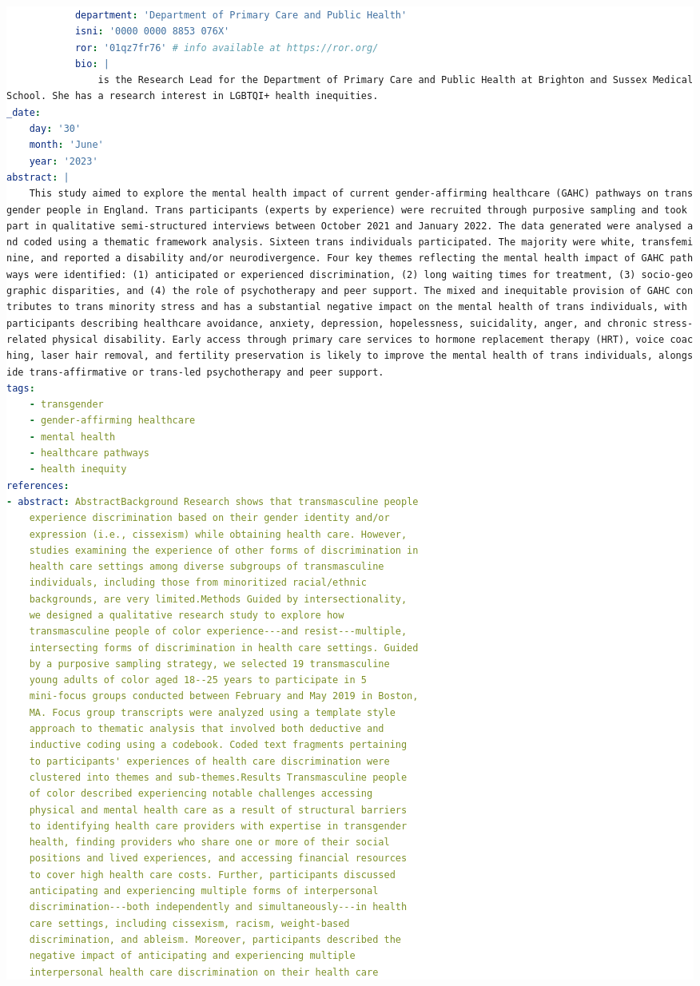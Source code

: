 ```yaml
            department: 'Department of Primary Care and Public Health'
            isni: '0000 0000 8853 076X'
            ror: '01qz7fr76' # info available at https://ror.org/
            bio: |
                is the Research Lead for the Department of Primary Care and Public Health at Brighton and Sussex Medical School. She has a research interest in LGBTQI+ health inequities.               
_date:
    day: '30'
    month: 'June'
    year: '2023'
abstract: |
    This study aimed to explore the mental health impact of current gender-affirming healthcare (GAHC) pathways on transgender people in England. Trans participants (experts by experience) were recruited through purposive sampling and took part in qualitative semi-structured interviews between October 2021 and January 2022. The data generated were analysed and coded using a thematic framework analysis. Sixteen trans individuals participated. The majority were white, transfeminine, and reported a disability and/or neurodivergence. Four key themes reflecting the mental health impact of GAHC pathways were identified: (1) anticipated or experienced discrimination, (2) long waiting times for treatment, (3) socio-geographic disparities, and (4) the role of psychotherapy and peer support. The mixed and inequitable provision of GAHC contributes to trans minority stress and has a substantial negative impact on the mental health of trans individuals, with participants describing healthcare avoidance, anxiety, depression, hopelessness, suicidality, anger, and chronic stress-related physical disability. Early access through primary care services to hormone replacement therapy (HRT), voice coaching, laser hair removal, and fertility preservation is likely to improve the mental health of trans individuals, alongside trans-affirmative or trans-led psychotherapy and peer support.    
tags:
    - transgender
    - gender-affirming healthcare
    - mental health
    - healthcare pathways
    - health inequity
references:
- abstract: AbstractBackground Research shows that transmasculine people
    experience discrimination based on their gender identity and/or
    expression (i.e., cissexism) while obtaining health care. However,
    studies examining the experience of other forms of discrimination in
    health care settings among diverse subgroups of transmasculine
    individuals, including those from minoritized racial/ethnic
    backgrounds, are very limited.Methods Guided by intersectionality,
    we designed a qualitative research study to explore how
    transmasculine people of color experience---and resist---multiple,
    intersecting forms of discrimination in health care settings. Guided
    by a purposive sampling strategy, we selected 19 transmasculine
    young adults of color aged 18--25 years to participate in 5
    mini-focus groups conducted between February and May 2019 in Boston,
    MA. Focus group transcripts were analyzed using a template style
    approach to thematic analysis that involved both deductive and
    inductive coding using a codebook. Coded text fragments pertaining
    to participants' experiences of health care discrimination were
    clustered into themes and sub-themes.Results Transmasculine people
    of color described experiencing notable challenges accessing
    physical and mental health care as a result of structural barriers
    to identifying health care providers with expertise in transgender
    health, finding providers who share one or more of their social
    positions and lived experiences, and accessing financial resources
    to cover high health care costs. Further, participants discussed
    anticipating and experiencing multiple forms of interpersonal
    discrimination---both independently and simultaneously---in health
    care settings, including cissexism, racism, weight-based
    discrimination, and ableism. Moreover, participants described the
    negative impact of anticipating and experiencing multiple
    interpersonal health care discrimination on their health care
```